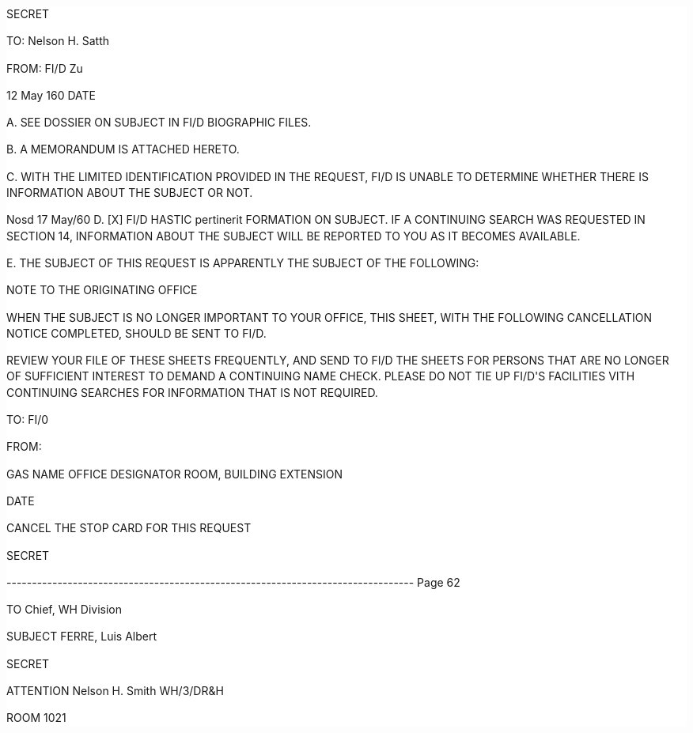 SECRET

TO: Nelson H. Satth

FROM: FI/D Zu

12 May 160
DATE

A. SEE DOSSIER ON SUBJECT IN FI/D BIOGRAPHIC FILES.

B. A MEMORANDUM IS ATTACHED HERETO.

C. WITH THE LIMITED IDENTIFICATION PROVIDED IN THE REQUEST, FI/D IS UNABLE TO DETERMINE WHETHER THERE IS INFORMATION ABOUT THE SUBJECT OR NOT.

Nosd
17 May/60
D. [X] FI/D HASTIC pertinerit FORMATION ON SUBJECT. IF A CONTINUING SEARCH WAS REQUESTED IN SECTION 14, INFORMATION ABOUT THE SUBJECT WILL BE REPORTED TO YOU AS IT BECOMES AVAILABLE.

E. THE SUBJECT OF THIS REQUEST IS APPARENTLY THE SUBJECT OF THE FOLLOWING:

NOTE TO THE ORIGINATING OFFICE

WHEN THE SUBJECT IS NO LONGER IMPORTANT TO YOUR OFFICE, THIS SHEET, WITH THE FOLLOWING CANCELLATION NOTICE COMPLETED, SHOULD BE SENT TO FI/D.

REVIEW YOUR FILE OF THESE SHEETS FREQUENTLY, AND SEND TO FI/D THE SHEETS FOR PERSONS THAT ARE NO LONGER OF SUFFICIENT INTEREST TO DEMAND A CONTINUING NAME CHECK. PLEASE DO NOT TIE UP FI/D'S FACILITIES VITH CONTINUING SEARCHES FOR INFORMATION THAT IS NOT REQUIRED.

TO: FI/0

FROM:

GAS
NAME
OFFICE DESIGNATOR
ROOM, BUILDING
EXTENSION

DATE

CANCEL THE STOP CARD FOR THIS REQUEST

SECRET


-------------------------------------------------------------------------------- Page 62

TO Chief, WH Division

SUBJECT FERRE, Luis Albert

SECRET

ATTENTION Nelson H. Smith
WH/3/DR&H

ROOM 1021
